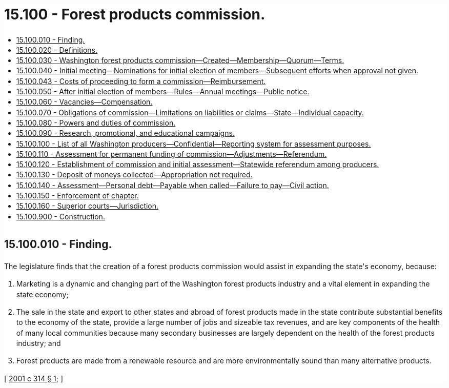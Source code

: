 # 15.100 - Forest products commission.
* [15.100.010 - Finding.](#15100010---finding)
* [15.100.020 - Definitions.](#15100020---definitions)
* [15.100.030 - Washington forest products commission—Created—Membership—Quorum—Terms.](#15100030---washington-forest-products-commissioncreatedmembershipquorumterms)
* [15.100.040 - Initial meeting—Nominations for initial election of members—Subsequent efforts when approval not given.](#15100040---initial-meetingnominations-for-initial-election-of-memberssubsequent-efforts-when-approval-not-given)
* [15.100.043 - Costs of proceeding to form a commission—Reimbursement.](#15100043---costs-of-proceeding-to-form-a-commissionreimbursement)
* [15.100.050 - After initial election of members—Rules—Annual meetings—Public notice.](#15100050---after-initial-election-of-membersrulesannual-meetingspublic-notice)
* [15.100.060 - Vacancies—Compensation.](#15100060---vacanciescompensation)
* [15.100.070 - Obligations of commission—Limitations on liabilities or claims—State—Individual capacity.](#15100070---obligations-of-commissionlimitations-on-liabilities-or-claimsstateindividual-capacity)
* [15.100.080 - Powers and duties of commission.](#15100080---powers-and-duties-of-commission)
* [15.100.090 - Research, promotional, and educational campaigns.](#15100090---research-promotional-and-educational-campaigns)
* [15.100.100 - List of all Washington producers—Confidential—Reporting system for assessment purposes.](#15100100---list-of-all-washington-producersconfidentialreporting-system-for-assessment-purposes)
* [15.100.110 - Assessment for permanent funding of commission—Adjustments—Referendum.](#15100110---assessment-for-permanent-funding-of-commissionadjustmentsreferendum)
* [15.100.120 - Establishment of commission and initial assessment—Statewide referendum among producers.](#15100120---establishment-of-commission-and-initial-assessmentstatewide-referendum-among-producers)
* [15.100.130 - Deposit of moneys collected—Appropriation not required.](#15100130---deposit-of-moneys-collectedappropriation-not-required)
* [15.100.140 - Assessment—Personal debt—Payable when called—Failure to pay—Civil action.](#15100140---assessmentpersonal-debtpayable-when-calledfailure-to-paycivil-action)
* [15.100.150 - Enforcement of chapter.](#15100150---enforcement-of-chapter)
* [15.100.160 - Superior courts—Jurisdiction.](#15100160---superior-courtsjurisdiction)
* [15.100.900 - Construction.](#15100900---construction)
## 15.100.010 - Finding.
The legislature finds that the creation of a forest products commission would assist in expanding the state's economy, because:

1. Marketing is a dynamic and changing part of the Washington forest products industry and a vital element in expanding the state economy;

2. The sale in the state and export to other states and abroad of forest products made in the state contribute substantial benefits to the economy of the state, provide a large number of jobs and sizeable tax revenues, and are key components of the health of many local communities because many secondary businesses are largely dependent on the health of the forest products industry; and

3. Forest products are made from a renewable resource and are more environmentally sound than many alternative products.

\[ [2001 c 314 § 1](https://lawfilesext.leg.wa.gov/biennium/2001-02/Pdf/Bills/Session%20Laws/House/1835-S2.SL.pdf?cite=2001%20c%20314%20§%201); \]
